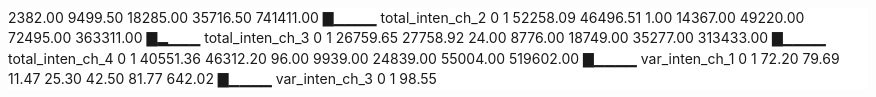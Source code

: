 <td style="text-align: right;">2382.00</td>
<td style="text-align: right;">9499.50</td>
<td style="text-align: right;">18285.00</td>
<td style="text-align: right;">35716.50</td>
<td style="text-align: right;">741411.00</td>
<td style="text-align: left;">▇▁▁▁▁</td>
</tr>
<tr class="even">
<td style="text-align: left;">total_inten_ch_2</td>
<td style="text-align: right;">0</td>
<td style="text-align: right;">1</td>
<td style="text-align: right;">52258.09</td>
<td style="text-align: right;">46496.51</td>
<td style="text-align: right;">1.00</td>
<td style="text-align: right;">14367.00</td>
<td style="text-align: right;">49220.00</td>
<td style="text-align: right;">72495.00</td>
<td style="text-align: right;">363311.00</td>
<td style="text-align: left;">▇▂▁▁▁</td>
</tr>
<tr class="odd">
<td style="text-align: left;">total_inten_ch_3</td>
<td style="text-align: right;">0</td>
<td style="text-align: right;">1</td>
<td style="text-align: right;">26759.65</td>
<td style="text-align: right;">27758.92</td>
<td style="text-align: right;">24.00</td>
<td style="text-align: right;">8776.00</td>
<td style="text-align: right;">18749.00</td>
<td style="text-align: right;">35277.00</td>
<td style="text-align: right;">313433.00</td>
<td style="text-align: left;">▇▁▁▁▁</td>
</tr>
<tr class="even">
<td style="text-align: left;">total_inten_ch_4</td>
<td style="text-align: right;">0</td>
<td style="text-align: right;">1</td>
<td style="text-align: right;">40551.36</td>
<td style="text-align: right;">46312.20</td>
<td style="text-align: right;">96.00</td>
<td style="text-align: right;">9939.00</td>
<td style="text-align: right;">24839.00</td>
<td style="text-align: right;">55004.00</td>
<td style="text-align: right;">519602.00</td>
<td style="text-align: left;">▇▁▁▁▁</td>
</tr>
<tr class="odd">
<td style="text-align: left;">var_inten_ch_1</td>
<td style="text-align: right;">0</td>
<td style="text-align: right;">1</td>
<td style="text-align: right;">72.20</td>
<td style="text-align: right;">79.69</td>
<td style="text-align: right;">11.47</td>
<td style="text-align: right;">25.30</td>
<td style="text-align: right;">42.50</td>
<td style="text-align: right;">81.77</td>
<td style="text-align: right;">642.02</td>
<td style="text-align: left;">▇▁▁▁▁</td>
</tr>
<tr class="even">
<td style="text-align: left;">var_inten_ch_3</td>
<td style="text-align: right;">0</td>
<td style="text-align: right;">1</td>
<td style="text-align: right;">98.55</td>